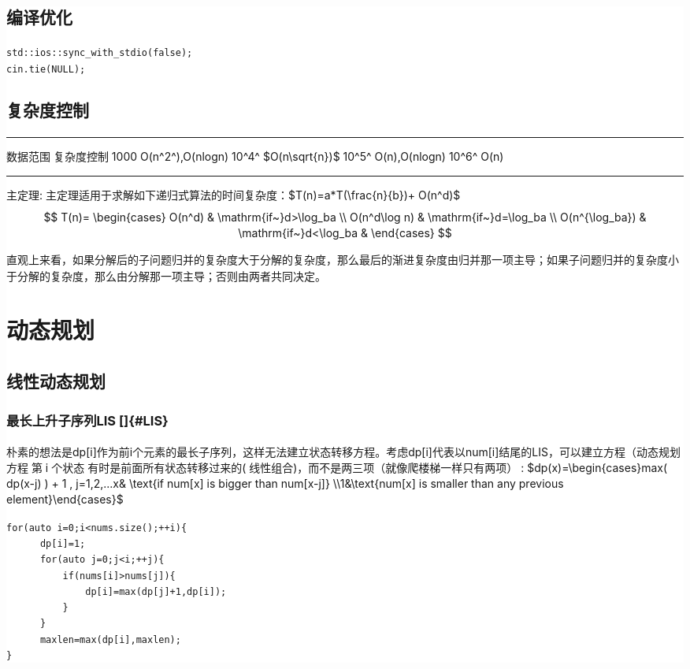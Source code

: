 ## 编译优化

    std::ios::sync_with_stdio(false);
    cin.tie(NULL);

## 复杂度控制

  ---------- ------------------
  数据范围   复杂度控制
  1000       O(n^2^),O(nlogn)
  10^4^      $O(n\sqrt{n})$
  10^5^      O(n),O(nlogn)
  10^6^      O(n)
  ---------- ------------------

主定理:
主定理适用于求解如下递归式算法的时间复杂度：$T(n)=a*T(\frac{n}{b})+ O(n^d)$
$$
T(n)=
\begin{cases}
O(n^d) & \mathrm{if~}d>\log_ba \\
O(n^d\log n) & \mathrm{if~}d=\log_ba \\
O(n^{\log_ba}) & \mathrm{if~}d<\log_ba & 
\end{cases}
$$

直观上来看，如果分解后的子问题归并的复杂度大于分解的复杂度，那么最后的渐进复杂度由归并那一项主导；如果子问题归并的复杂度小于分解的复杂度，那么由分解那一项主导；否则由两者共同决定。

# 动态规划

## 线性动态规划

### 最长上升子序列LIS []{#LIS}

朴素的想法是dp\[i\]作为前i个元素的最长子序列，这样无法建立状态转移方程。考虑dp\[i\]代表以num\[i\]结尾的LIS，可以建立方程（动态规划方程
第 i 个状态 有时是前面所有状态转移过来的(
线性组合)，而不是两三项（就像爬楼梯一样只有两项） :
$dp(x)=\begin{cases}max( dp(x-j) ) + 1 , j=1,2,...x& \text{if num[x] is bigger than num[x-j]} \\1&\text{num[x] is smaller than any previous element}\end{cases}$

    for(auto i=0;i<nums.size();++i){
          dp[i]=1;
          for(auto j=0;j<i;++j){
              if(nums[i]>nums[j]){
                  dp[i]=max(dp[j]+1,dp[i]);
              }
          }
          maxlen=max(dp[i],maxlen);
    }
